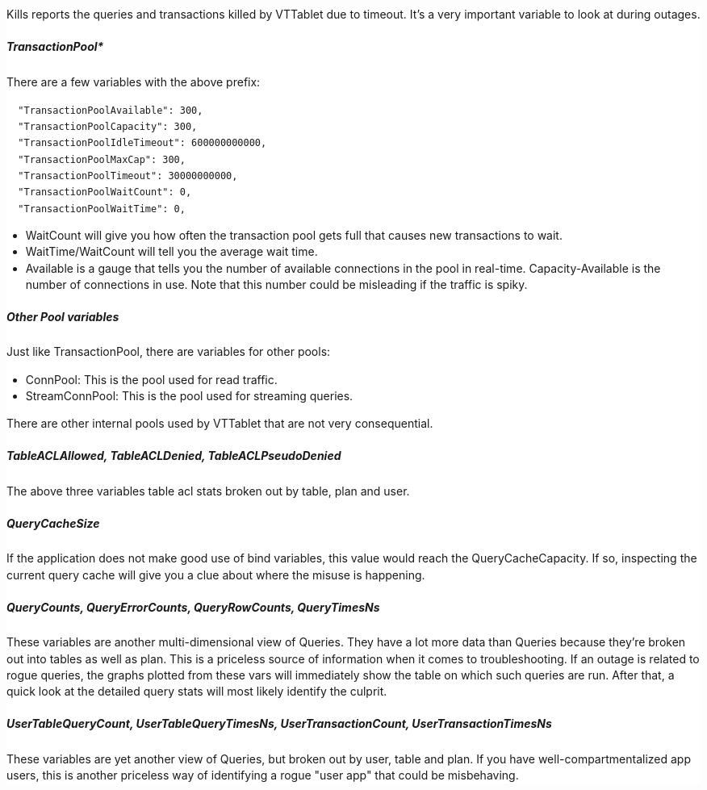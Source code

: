 Kills reports the queries and transactions killed by VTTablet due to timeout. It’s a very important variable to look at during outages.

##### TransactionPool*

There are a few variables with the above prefix:

```
  "TransactionPoolAvailable": 300,
  "TransactionPoolCapacity": 300,
  "TransactionPoolIdleTimeout": 600000000000,
  "TransactionPoolMaxCap": 300,
  "TransactionPoolTimeout": 30000000000,
  "TransactionPoolWaitCount": 0,
  "TransactionPoolWaitTime": 0,
```

* WaitCount will give you how often the transaction pool gets full that causes new transactions to wait.
* WaitTime/WaitCount will tell you the average wait time.
* Available is a gauge that tells you the number of available connections in the pool in real-time. Capacity-Available is the number of connections in use. Note that this number could be misleading if the traffic is spiky.

##### Other Pool variables

Just like TransactionPool, there are variables for other pools:

* ConnPool: This is the pool used for read traffic.
* StreamConnPool: This is the pool used for streaming queries.

There are other internal pools used by VTTablet that are not very consequential.

##### TableACLAllowed, TableACLDenied, TableACLPseudoDenied

The above three variables table acl stats broken out by table, plan and user.

##### QueryCacheSize

If the application does not make good use of bind variables, this value would reach the QueryCacheCapacity. If so, inspecting the current query cache will give you a clue about where the misuse is happening.

##### QueryCounts, QueryErrorCounts, QueryRowCounts, QueryTimesNs

These variables are another multi-dimensional view of Queries. They have a lot more data than Queries because they’re broken out into tables as well as plan. This is a priceless source of information when it comes to troubleshooting. If an outage is related to rogue queries, the graphs plotted from these vars will immediately show the table on which such queries are run. After that, a quick look at the detailed query stats will most likely identify the culprit.

##### UserTableQueryCount, UserTableQueryTimesNs, UserTransactionCount, UserTransactionTimesNs

These variables are yet another view of Queries, but broken out by user, table and plan. If you have well-compartmentalized app users, this is another priceless way of identifying a rogue "user app" that could be misbehaving.
